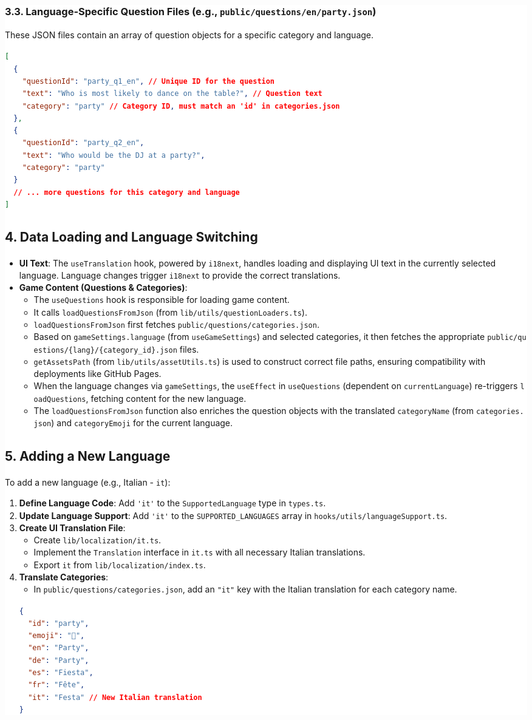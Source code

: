 ### 3.3. Language-Specific Question Files (e.g., `public/questions/en/party.json`)

These JSON files contain an array of question objects for a specific category and language.

```json
[
  {
    "questionId": "party_q1_en", // Unique ID for the question
    "text": "Who is most likely to dance on the table?", // Question text
    "category": "party" // Category ID, must match an 'id' in categories.json
  },
  {
    "questionId": "party_q2_en",
    "text": "Who would be the DJ at a party?",
    "category": "party"
  }
  // ... more questions for this category and language
]
```

## 4. Data Loading and Language Switching

- **UI Text**: The `useTranslation` hook, powered by `i18next`, handles loading and displaying UI text in the currently selected language. Language changes trigger `i18next` to provide the correct translations.
- **Game Content (Questions & Categories)**:
    - The `useQuestions` hook is responsible for loading game content.
    - It calls `loadQuestionsFromJson` (from `lib/utils/questionLoaders.ts`).
    - `loadQuestionsFromJson` first fetches `public/questions/categories.json`.
    - Based on `gameSettings.language` (from `useGameSettings`) and selected categories, it then fetches the appropriate `public/questions/{lang}/{category_id}.json` files.
    - `getAssetsPath` (from `lib/utils/assetUtils.ts`) is used to construct correct file paths, ensuring compatibility with deployments like GitHub Pages.
    - When the language changes via `gameSettings`, the `useEffect` in `useQuestions` (dependent on `currentLanguage`) re-triggers `loadQuestions`, fetching content for the new language.
    - The `loadQuestionsFromJson` function also enriches the question objects with the translated `categoryName` (from `categories.json`) and `categoryEmoji` for the current language.

## 5. Adding a New Language

To add a new language (e.g., Italian - `it`):

1.  **Define Language Code**: Add `'it'` to the `SupportedLanguage` type in `types.ts`.
2.  **Update Language Support**: Add `'it'` to the `SUPPORTED_LANGUAGES` array in `hooks/utils/languageSupport.ts`.
3.  **Create UI Translation File**:
    *   Create `lib/localization/it.ts`.
    *   Implement the `Translation` interface in `it.ts` with all necessary Italian translations.
    *   Export `it` from `lib/localization/index.ts`.
4.  **Translate Categories**:
    *   In `public/questions/categories.json`, add an `"it"` key with the Italian translation for each category name.
    ```json
    {
      "id": "party",
      "emoji": "🎉",
      "en": "Party",
      "de": "Party",
      "es": "Fiesta",
      "fr": "Fête",
      "it": "Festa" // New Italian translation
    }
    ```